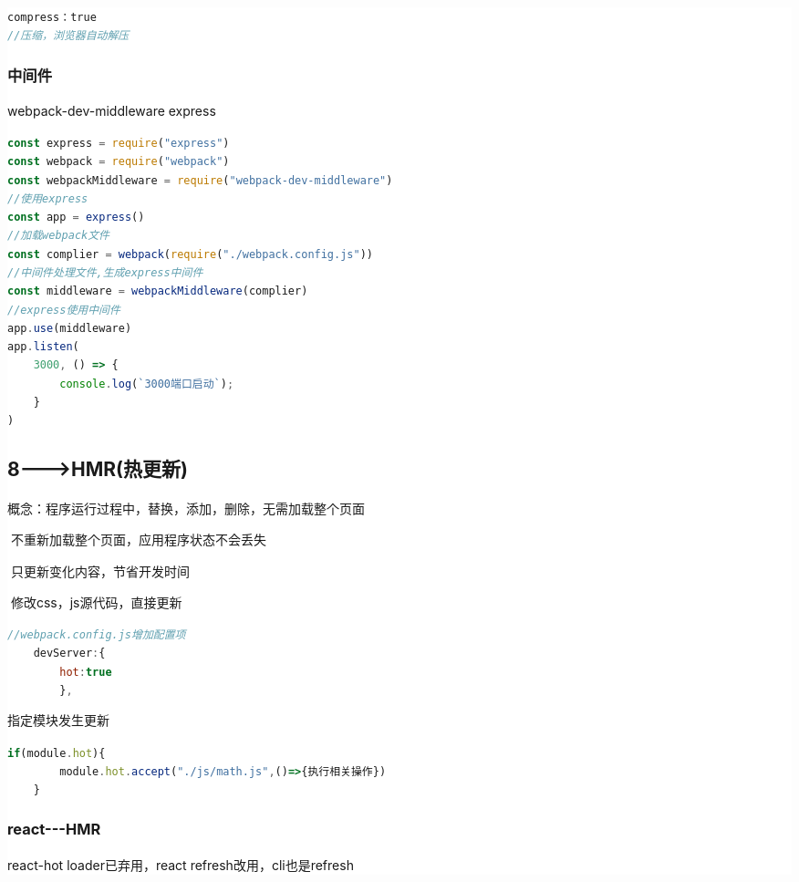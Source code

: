 ```javascript
compress：true
//压缩，浏览器自动解压
```

### 中间件

webpack-dev-middleware express

```javascript
const express = require("express")
const webpack = require("webpack")
const webpackMiddleware = require("webpack-dev-middleware")
//使用express
const app = express()
//加载webpack文件
const complier = webpack(require("./webpack.config.js"))
//中间件处理文件,生成express中间件
const middleware = webpackMiddleware(complier)
//express使用中间件
app.use(middleware)
app.listen(
    3000, () => {
        console.log(`3000端口启动`);
    }
)
```

## 8--->HMR(热更新)

概念：程序运行过程中，替换，添加，删除，无需加载整个页面

​     	   不重新加载整个页面，应用程序状态不会丢失

​	   只更新变化内容，节省开发时间

​	   修改css，js源代码，直接更新

```javascript
//webpack.config.js增加配置项	
	devServer:{
        hot:true
    	},
```

指定模块发生更新

```javascript
if(module.hot){
		module.hot.accept("./js/math.js",()=>{执行相关操作})
	}
```

### react---HMR

react-hot loader已弃用，react refresh改用，cli也是refresh
